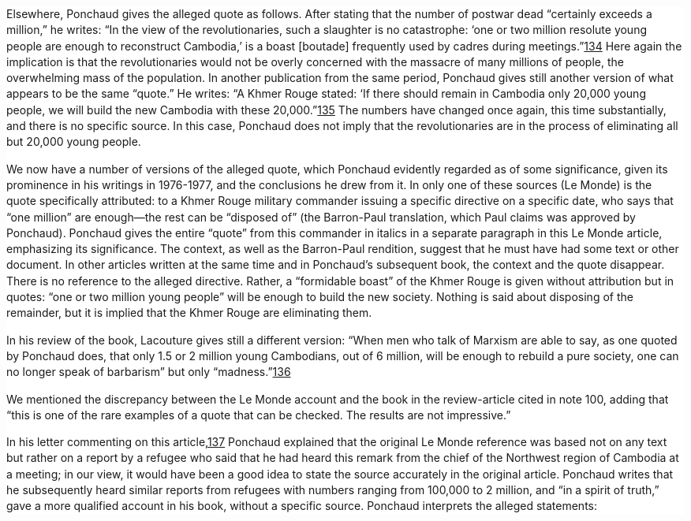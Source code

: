 




Elsewhere, Ponchaud gives the alleged quote as follows. After stating that the number of postwar dead “certainly exceeds a million,” he writes: “In the view of the revolutionaries, such a slaughter is no catastrophe: ‘one or two million resolute young people are enough to reconstruct Cambodia,’ is a boast [boutade] frequently used by cadres during meetings.”[134](../Text/Notes.html#Chapter6-FN134) Here again the implication is that the revolutionaries would not be overly concerned with the massacre of many millions of people, the overwhelming mass of the population. In another publication from the same period, Ponchaud gives still another version of what appears to be the same “quote.” He writes: “A Khmer Rouge stated: ‘If there should remain in Cambodia only 20,000 young people, we will build the new Cambodia with these 20,000.”[135](../Text/Notes.html#Chapter6-FN135) The numbers have changed once again, this time substantially, and there is no specific source. In this case, Ponchaud does not imply that the revolutionaries are in the process of eliminating all but 20,000 young people.






We now have a number of versions of the alleged quote, which Ponchaud evidently regarded as of some significance, given its prominence in his writings in 1976-1977, and the conclusions he drew from it. In only one of these sources (Le Monde) is the quote specifically attributed: to a Khmer Rouge military commander issuing a specific directive on a specific date, who says that “one million” are enough—the rest can be “disposed of” (the Barron-Paul translation, which Paul claims was approved by Ponchaud). Ponchaud gives the entire “quote” from this commander in italics in a separate paragraph in this Le Monde article, emphasizing its significance. The context, as well as the Barron-Paul rendition, suggest that he must have had some text or other document. In other articles written at the same time and in Ponchaud’s subsequent book, the context and the quote disappear. There is no reference to the alleged directive. Rather, a “formidable boast” of the Khmer Rouge is given without attribution but in quotes: “one or two million young people” will be enough to build the new society. Nothing is said about disposing of the remainder, but it is implied that the Khmer Rouge are eliminating them.






In his review of the book, Lacouture gives still a different version: “When men who talk of Marxism are able to say, as one quoted by Ponchaud does, that only 1.5 or 2 million young Cambodians, out of 6 million, will be enough to rebuild a pure society, one can no longer speak of barbarism” but only “madness.”[136](../Text/Notes.html#Chapter6-FN136)






We mentioned the discrepancy between the Le Monde account and the book in the review-article cited in note 100, adding that “this is one of the rare examples of a quote that can be checked. The results are not impressive.”






In his letter commenting on this article,[137](../Text/Notes.html#Chapter6-FN137) Ponchaud explained that the original Le Monde reference was based not on any text but rather on a report by a refugee who said that he had heard this remark from the chief of the Northwest region of Cambodia at a meeting; in our view, it would have been a good idea to state the source accurately in the original article. Ponchaud writes that he subsequently heard similar reports from refugees with numbers ranging from 100,000 to 2 million, and “in a spirit of truth,” gave a more qualified account in his book, without a specific source. Ponchaud interprets the alleged statements:
